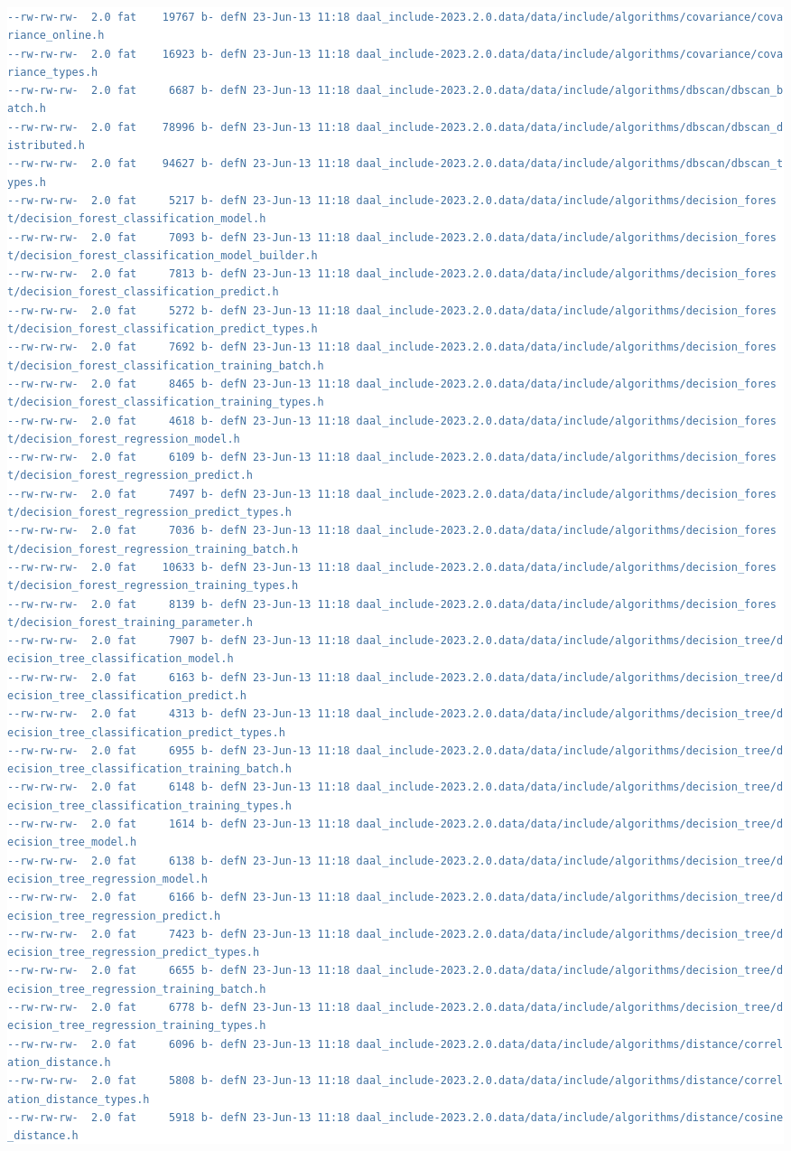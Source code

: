 ```diff
--rw-rw-rw-  2.0 fat    19767 b- defN 23-Jun-13 11:18 daal_include-2023.2.0.data/data/include/algorithms/covariance/covariance_online.h
--rw-rw-rw-  2.0 fat    16923 b- defN 23-Jun-13 11:18 daal_include-2023.2.0.data/data/include/algorithms/covariance/covariance_types.h
--rw-rw-rw-  2.0 fat     6687 b- defN 23-Jun-13 11:18 daal_include-2023.2.0.data/data/include/algorithms/dbscan/dbscan_batch.h
--rw-rw-rw-  2.0 fat    78996 b- defN 23-Jun-13 11:18 daal_include-2023.2.0.data/data/include/algorithms/dbscan/dbscan_distributed.h
--rw-rw-rw-  2.0 fat    94627 b- defN 23-Jun-13 11:18 daal_include-2023.2.0.data/data/include/algorithms/dbscan/dbscan_types.h
--rw-rw-rw-  2.0 fat     5217 b- defN 23-Jun-13 11:18 daal_include-2023.2.0.data/data/include/algorithms/decision_forest/decision_forest_classification_model.h
--rw-rw-rw-  2.0 fat     7093 b- defN 23-Jun-13 11:18 daal_include-2023.2.0.data/data/include/algorithms/decision_forest/decision_forest_classification_model_builder.h
--rw-rw-rw-  2.0 fat     7813 b- defN 23-Jun-13 11:18 daal_include-2023.2.0.data/data/include/algorithms/decision_forest/decision_forest_classification_predict.h
--rw-rw-rw-  2.0 fat     5272 b- defN 23-Jun-13 11:18 daal_include-2023.2.0.data/data/include/algorithms/decision_forest/decision_forest_classification_predict_types.h
--rw-rw-rw-  2.0 fat     7692 b- defN 23-Jun-13 11:18 daal_include-2023.2.0.data/data/include/algorithms/decision_forest/decision_forest_classification_training_batch.h
--rw-rw-rw-  2.0 fat     8465 b- defN 23-Jun-13 11:18 daal_include-2023.2.0.data/data/include/algorithms/decision_forest/decision_forest_classification_training_types.h
--rw-rw-rw-  2.0 fat     4618 b- defN 23-Jun-13 11:18 daal_include-2023.2.0.data/data/include/algorithms/decision_forest/decision_forest_regression_model.h
--rw-rw-rw-  2.0 fat     6109 b- defN 23-Jun-13 11:18 daal_include-2023.2.0.data/data/include/algorithms/decision_forest/decision_forest_regression_predict.h
--rw-rw-rw-  2.0 fat     7497 b- defN 23-Jun-13 11:18 daal_include-2023.2.0.data/data/include/algorithms/decision_forest/decision_forest_regression_predict_types.h
--rw-rw-rw-  2.0 fat     7036 b- defN 23-Jun-13 11:18 daal_include-2023.2.0.data/data/include/algorithms/decision_forest/decision_forest_regression_training_batch.h
--rw-rw-rw-  2.0 fat    10633 b- defN 23-Jun-13 11:18 daal_include-2023.2.0.data/data/include/algorithms/decision_forest/decision_forest_regression_training_types.h
--rw-rw-rw-  2.0 fat     8139 b- defN 23-Jun-13 11:18 daal_include-2023.2.0.data/data/include/algorithms/decision_forest/decision_forest_training_parameter.h
--rw-rw-rw-  2.0 fat     7907 b- defN 23-Jun-13 11:18 daal_include-2023.2.0.data/data/include/algorithms/decision_tree/decision_tree_classification_model.h
--rw-rw-rw-  2.0 fat     6163 b- defN 23-Jun-13 11:18 daal_include-2023.2.0.data/data/include/algorithms/decision_tree/decision_tree_classification_predict.h
--rw-rw-rw-  2.0 fat     4313 b- defN 23-Jun-13 11:18 daal_include-2023.2.0.data/data/include/algorithms/decision_tree/decision_tree_classification_predict_types.h
--rw-rw-rw-  2.0 fat     6955 b- defN 23-Jun-13 11:18 daal_include-2023.2.0.data/data/include/algorithms/decision_tree/decision_tree_classification_training_batch.h
--rw-rw-rw-  2.0 fat     6148 b- defN 23-Jun-13 11:18 daal_include-2023.2.0.data/data/include/algorithms/decision_tree/decision_tree_classification_training_types.h
--rw-rw-rw-  2.0 fat     1614 b- defN 23-Jun-13 11:18 daal_include-2023.2.0.data/data/include/algorithms/decision_tree/decision_tree_model.h
--rw-rw-rw-  2.0 fat     6138 b- defN 23-Jun-13 11:18 daal_include-2023.2.0.data/data/include/algorithms/decision_tree/decision_tree_regression_model.h
--rw-rw-rw-  2.0 fat     6166 b- defN 23-Jun-13 11:18 daal_include-2023.2.0.data/data/include/algorithms/decision_tree/decision_tree_regression_predict.h
--rw-rw-rw-  2.0 fat     7423 b- defN 23-Jun-13 11:18 daal_include-2023.2.0.data/data/include/algorithms/decision_tree/decision_tree_regression_predict_types.h
--rw-rw-rw-  2.0 fat     6655 b- defN 23-Jun-13 11:18 daal_include-2023.2.0.data/data/include/algorithms/decision_tree/decision_tree_regression_training_batch.h
--rw-rw-rw-  2.0 fat     6778 b- defN 23-Jun-13 11:18 daal_include-2023.2.0.data/data/include/algorithms/decision_tree/decision_tree_regression_training_types.h
--rw-rw-rw-  2.0 fat     6096 b- defN 23-Jun-13 11:18 daal_include-2023.2.0.data/data/include/algorithms/distance/correlation_distance.h
--rw-rw-rw-  2.0 fat     5808 b- defN 23-Jun-13 11:18 daal_include-2023.2.0.data/data/include/algorithms/distance/correlation_distance_types.h
--rw-rw-rw-  2.0 fat     5918 b- defN 23-Jun-13 11:18 daal_include-2023.2.0.data/data/include/algorithms/distance/cosine_distance.h
```